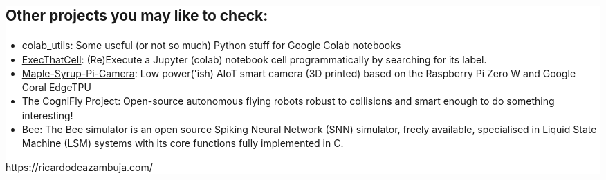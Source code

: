 
## Other projects you may like to check:
* [colab_utils](https://github.com/ricardodeazambuja/colab_utils/): Some useful (or not so much) Python stuff for Google Colab notebooks
* [ExecThatCell](https://github.com/ricardodeazambuja/ExecThatCell): (Re)Execute a Jupyter (colab) notebook cell programmatically by searching for its label.
* [Maple-Syrup-Pi-Camera](https://github.com/ricardodeazambuja/Maple-Syrup-Pi-Camera): Low power('ish) AIoT smart camera (3D printed) based on the Raspberry Pi Zero W and Google Coral EdgeTPU
* [The CogniFly Project](https://github.com/thecognifly): Open-source autonomous flying robots robust to collisions and smart enough to do something interesting!
* [Bee](https://github.com/ricardodeazambuja/Bee): The Bee simulator is an open source Spiking Neural Network (SNN) simulator, freely available, specialised in Liquid State Machine (LSM) systems with its core functions fully implemented in C.

https://ricardodeazambuja.com/
